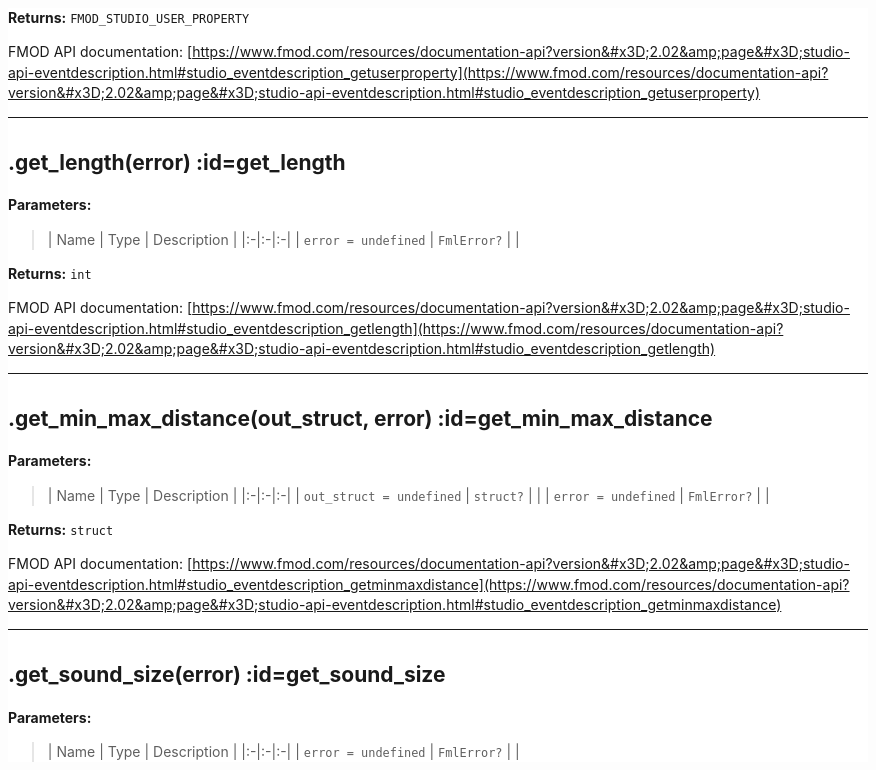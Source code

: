 **Returns:** `FMOD_STUDIO_USER_PROPERTY`

FMOD API documentation: [https://www.fmod.com/resources/documentation-api?version&#x3D;2.02&amp;page&#x3D;studio-api-eventdescription.html#studio_eventdescription_getuserproperty](https://www.fmod.com/resources/documentation-api?version&#x3D;2.02&amp;page&#x3D;studio-api-eventdescription.html#studio_eventdescription_getuserproperty)

---


## .get_length(error) :id=get_length

**Parameters:**

> | Name | Type | Description |
  |:-|:-|:-|
  | `error = undefined` | `FmlError?` |  |

**Returns:** `int`

FMOD API documentation: [https://www.fmod.com/resources/documentation-api?version&#x3D;2.02&amp;page&#x3D;studio-api-eventdescription.html#studio_eventdescription_getlength](https://www.fmod.com/resources/documentation-api?version&#x3D;2.02&amp;page&#x3D;studio-api-eventdescription.html#studio_eventdescription_getlength)

---


## .get_min_max_distance(out_struct, error) :id=get_min_max_distance

**Parameters:**

> | Name | Type | Description |
  |:-|:-|:-|
  | `out_struct = undefined` | `struct?` |  |
  | `error = undefined` | `FmlError?` |  |

**Returns:** `struct`

FMOD API documentation: [https://www.fmod.com/resources/documentation-api?version&#x3D;2.02&amp;page&#x3D;studio-api-eventdescription.html#studio_eventdescription_getminmaxdistance](https://www.fmod.com/resources/documentation-api?version&#x3D;2.02&amp;page&#x3D;studio-api-eventdescription.html#studio_eventdescription_getminmaxdistance)

---


## .get_sound_size(error) :id=get_sound_size

**Parameters:**

> | Name | Type | Description |
  |:-|:-|:-|
  | `error = undefined` | `FmlError?` |  |
